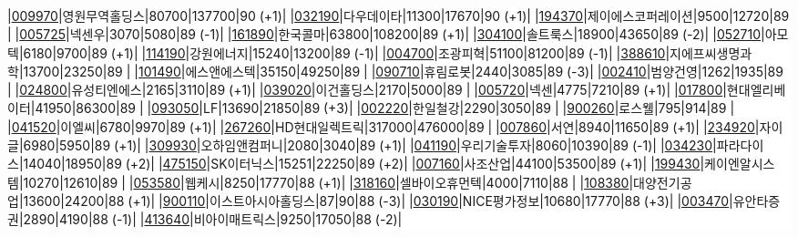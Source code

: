|[009970](https://finance.daum.net/quotes/A009970)|영원무역홀딩스|80700|137700|90 (+1)|
|[032190](https://finance.daum.net/quotes/A032190)|다우데이타|11300|17670|90 (+1)|
|[194370](https://finance.daum.net/quotes/A194370)|제이에스코퍼레이션|9500|12720|89 |
|[005725](https://finance.daum.net/quotes/A005725)|넥센우|3070|5080|89 (-1)|
|[161890](https://finance.daum.net/quotes/A161890)|한국콜마|63800|108200|89 (+1)|
|[304100](https://finance.daum.net/quotes/A304100)|솔트룩스|18900|43650|89 (-2)|
|[052710](https://finance.daum.net/quotes/A052710)|아모텍|6180|9700|89 (+1)|
|[114190](https://finance.daum.net/quotes/A114190)|강원에너지|15240|13200|89 (-1)|
|[004700](https://finance.daum.net/quotes/A004700)|조광피혁|51100|81200|89 (-1)|
|[388610](https://finance.daum.net/quotes/A388610)|지에프씨생명과학|13700|23250|89 |
|[101490](https://finance.daum.net/quotes/A101490)|에스앤에스텍|35150|49250|89 |
|[090710](https://finance.daum.net/quotes/A090710)|휴림로봇|2440|3085|89 (-3)|
|[002410](https://finance.daum.net/quotes/A002410)|범양건영|1262|1935|89 |
|[024800](https://finance.daum.net/quotes/A024800)|유성티엔에스|2165|3110|89 (+1)|
|[039020](https://finance.daum.net/quotes/A039020)|이건홀딩스|2170|5000|89 |
|[005720](https://finance.daum.net/quotes/A005720)|넥센|4775|7210|89 (+1)|
|[017800](https://finance.daum.net/quotes/A017800)|현대엘리베이터|41950|86300|89 |
|[093050](https://finance.daum.net/quotes/A093050)|LF|13690|21850|89 (+3)|
|[002220](https://finance.daum.net/quotes/A002220)|한일철강|2290|3050|89 |
|[900260](https://finance.daum.net/quotes/A900260)|로스웰|795|914|89 |
|[041520](https://finance.daum.net/quotes/A041520)|이엘씨|6780|9970|89 (+1)|
|[267260](https://finance.daum.net/quotes/A267260)|HD현대일렉트릭|317000|476000|89 |
|[007860](https://finance.daum.net/quotes/A007860)|서연|8940|11650|89 (+1)|
|[234920](https://finance.daum.net/quotes/A234920)|자이글|6980|5950|89 (+1)|
|[309930](https://finance.daum.net/quotes/A309930)|오하임앤컴퍼니|2080|3040|89 (+1)|
|[041190](https://finance.daum.net/quotes/A041190)|우리기술투자|8060|10390|89 (-1)|
|[034230](https://finance.daum.net/quotes/A034230)|파라다이스|14040|18950|89 (+2)|
|[475150](https://finance.daum.net/quotes/A475150)|SK이터닉스|15251|22250|89 (+2)|
|[007160](https://finance.daum.net/quotes/A007160)|사조산업|44100|53500|89 (+1)|
|[199430](https://finance.daum.net/quotes/A199430)|케이엔알시스템|10270|12610|89 |
|[053580](https://finance.daum.net/quotes/A053580)|웹케시|8250|17770|88 (+1)|
|[318160](https://finance.daum.net/quotes/A318160)|셀바이오휴먼텍|4000|7110|88 |
|[108380](https://finance.daum.net/quotes/A108380)|대양전기공업|13600|24200|88 (+1)|
|[900110](https://finance.daum.net/quotes/A900110)|이스트아시아홀딩스|87|90|88 (-3)|
|[030190](https://finance.daum.net/quotes/A030190)|NICE평가정보|10680|17770|88 (+3)|
|[003470](https://finance.daum.net/quotes/A003470)|유안타증권|2890|4190|88 (-1)|
|[413640](https://finance.daum.net/quotes/A413640)|비아이매트릭스|9250|17050|88 (-2)|